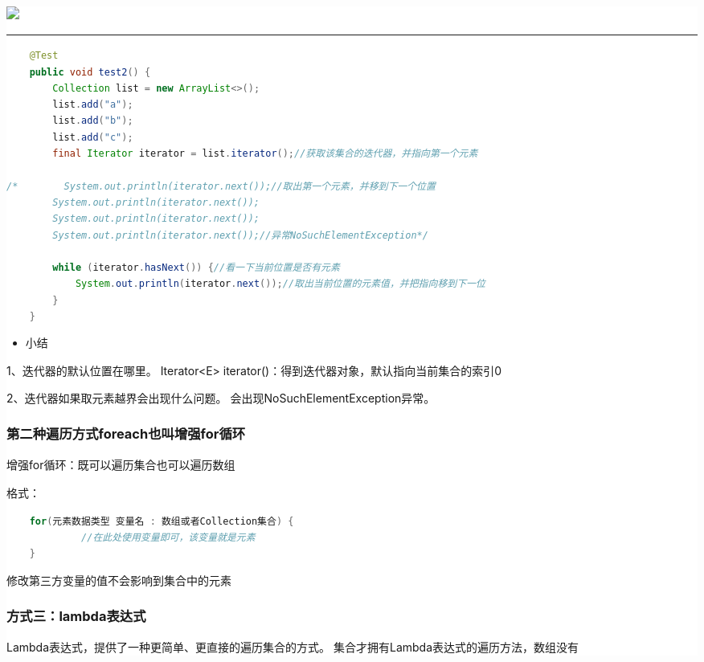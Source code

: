 ![](http://fgcy-pic.zhamao.ml/Snipaste_2022-03-11_18-57-42.png)

---



~~~java
    @Test
    public void test2() {
        Collection list = new ArrayList<>();
        list.add("a");
        list.add("b");
        list.add("c");
        final Iterator iterator = list.iterator();//获取该集合的迭代器，并指向第一个元素

/*        System.out.println(iterator.next());//取出第一个元素，并移到下一个位置
        System.out.println(iterator.next());
        System.out.println(iterator.next());
        System.out.println(iterator.next());//异常NoSuchElementException*/

        while (iterator.hasNext()) {//看一下当前位置是否有元素
            System.out.println(iterator.next());//取出当前位置的元素值，并把指向移到下一位
        }
    }
~~~

- 小结

1、迭代器的默认位置在哪里。
    Iterator\<E> iterator()：得到迭代器对象，默认指向当前集合的索引0

2、迭代器如果取元素越界会出现什么问题。
    会出现NoSuchElementException异常。



### 第二种遍历方式foreach也叫增强for循环

增强for循环：既可以遍历集合也可以遍历数组

格式：

~~~JAVA
    for(元素数据类型 变量名 : 数组或者Collection集合) {
             //在此处使用变量即可，该变量就是元素
    }
~~~


修改第三方变量的值不会影响到集合中的元素





### 方式三：lambda表达式

Lambda表达式，提供了一种更简单、更直接的遍历集合的方式。
集合才拥有Lambda表达式的遍历方法，数组没有
